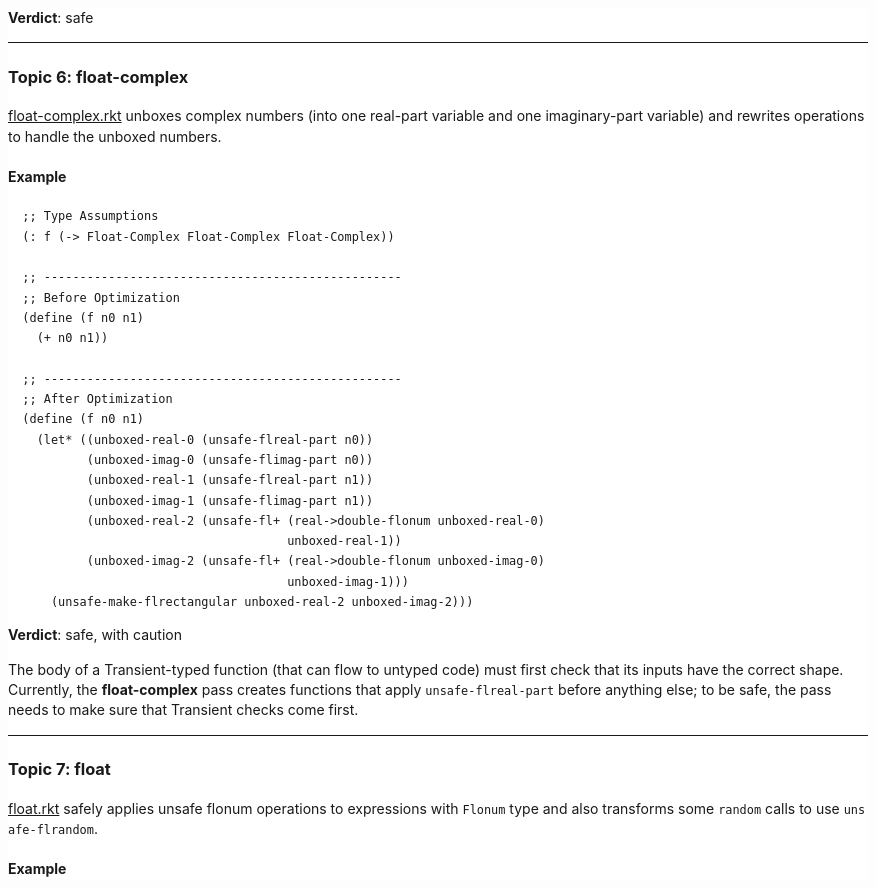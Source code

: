 **Verdict**: safe


- - -
### Topic 6: float-complex

[float-complex.rkt](https://github.com/racket/typed-racket/blob/master/typed-racket-lib/typed-racket/optimizer/float-complex.rkt)
 unboxes complex numbers (into one real-part variable and one imaginary-part variable)
 and rewrites operations to handle the unboxed numbers.

#### Example

```
  ;; Type Assumptions
  (: f (-> Float-Complex Float-Complex Float-Complex))

  ;; --------------------------------------------------
  ;; Before Optimization
  (define (f n0 n1)
    (+ n0 n1))

  ;; --------------------------------------------------
  ;; After Optimization
  (define (f n0 n1)
    (let* ((unboxed-real-0 (unsafe-flreal-part n0))
           (unboxed-imag-0 (unsafe-flimag-part n0))
           (unboxed-real-1 (unsafe-flreal-part n1))
           (unboxed-imag-1 (unsafe-flimag-part n1))
           (unboxed-real-2 (unsafe-fl+ (real->double-flonum unboxed-real-0)
                                       unboxed-real-1))
           (unboxed-imag-2 (unsafe-fl+ (real->double-flonum unboxed-imag-0)
                                       unboxed-imag-1)))
      (unsafe-make-flrectangular unboxed-real-2 unboxed-imag-2)))
```

**Verdict**: safe, with caution

The body of a Transient-typed function (that can flow to untyped code)
 must first check that its inputs have the correct shape.
Currently, the **float-complex** pass creates functions that apply `unsafe-flreal-part` before
 anything else; to be safe, the pass needs to make sure that Transient checks
 come first.


- - -
### Topic 7: float

[float.rkt](https://github.com/racket/typed-racket/blob/master/typed-racket-lib/typed-racket/optimizer/float.rkt)
 safely applies unsafe flonum operations to expressions with `Flonum` type
 and also transforms some `random` calls to use `unsafe-flrandom`.


#### Example
